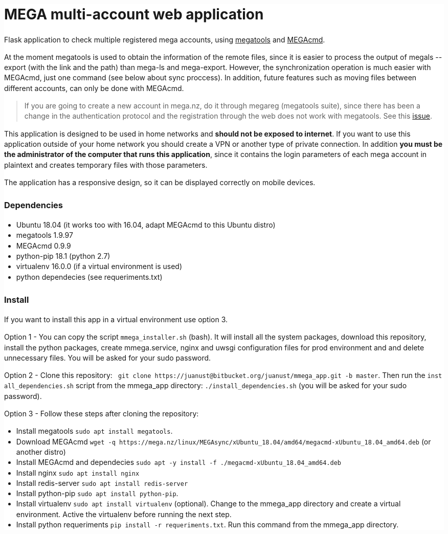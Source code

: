 # MEGA multi-account web application
Flask application to check multiple registered mega accounts, using [megatools](https://github.com/megous/megatools) and [MEGAcmd](https://mega.nz/cmd).

At the moment megatools is used to obtain the information of the remote files, since it is easier to process the output of megals --export (with the link and the path) than mega-ls and mega-export. However, the synchronization operation is much easier with MEGAcmd, just one command (see below about sync proccess). In addition, future features such as moving files between different accounts, can only be done with MEGAcmd.

>If you are going to create a new account in mega.nz, do it through megareg (megatools suite), since there has been a change in the authentication protocol and the registration through the web does not work with megatools. See this [issue](https://github.com/megous/megatools/issues/411).

This application is designed to be used in home networks and **should not be exposed to internet**. If you want to use this application outside of your home network you should create a VPN or another type of private connection. In addition **you must be the administrator of the computer that runs this application**, since it contains the login parameters of each mega account in plaintext and creates temporary files with those parameters.

The application has a responsive design, so it can be displayed correctly on mobile devices.

### Dependencies
* Ubuntu 18.04 (it works too with 16.04, adapt MEGAcmd to this Ubuntu distro)
* megatools 1.9.97
* MEGAcmd 0.9.9
* python-pip 18.1 (python 2.7)
* virtualenv 16.0.0  (if a virtual environment is used)
* python dependecies (see requeriments.txt)

### Install
If you want to install this app in a virtual environment use option 3.

Option 1 - You can copy the script `mmega_installer.sh` (bash). It will install all the system packages, download this repository, install the python packages, create mmega.service, nginx and uwsgi configuration files for prod environment and and delete unnecessary files. You will be asked for your sudo password.

Option 2 - Clone this repository: ` git clone https://juanust@bitbucket.org/juanust/mmega_app.git -b master`. Then run the `install_dependencies.sh` script from the mmega_app directory: `./install_dependencies.sh` (you will be asked for your sudo password).

Option 3 - Follow these steps after cloning the repository:

* Install megatools `sudo apt install megatools`.
* Download MEGAcmd `wget -q https://mega.nz/linux/MEGAsync/xUbuntu_18.04/amd64/megacmd-xUbuntu_18.04_amd64.deb` (or another distro)
* Install MEGAcmd and dependecies `sudo apt -y install -f ./megacmd-xUbuntu_18.04_amd64.deb`
* Install nginx `sudo apt install nginx`
* Install redis-server `sudo apt install redis-server`
* Install python-pip `sudo apt install python-pip`.
* Install virtualenv `sudo apt install virtualenv` (optional). Change to the mmega_app directory and create a virtual environment. Active the virtualenv before running the next step.
* Install python requeriments `pip install -r requeriments.txt`. Run this command from the mmega_app directory.
